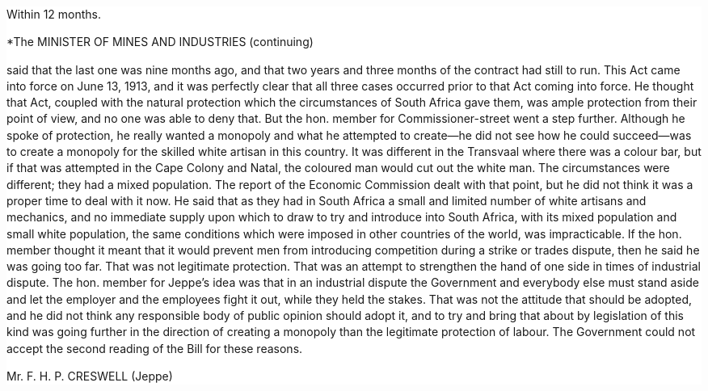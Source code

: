 <p>Within 12 months.</p>

</speech>

<speech by="#minister_of_mines_and_industries">

<from>*The <person refersTo="hansard_za">MINISTER OF MINES AND INDUSTRIES</person> (continuing)</from>

<p>said that the last one was nine months ago, and that two years and three months of the contract had still to run. This Act came into force on June 13, 1913, and it was perfectly clear that all three cases occurred prior to that Act coming into force. He thought that Act, coupled with the natural protection which the circumstances of South Africa gave them, was ample protection from their point of view, and no one was able to deny that. But the hon. member for Commissioner-street went a step further. Although he spoke of protection, he really wanted a monopoly and what he attempted to create&#x2014;he did not see how he could succeed&#x2014;was to create a monopoly for the skilled white artisan in this country. It was different in the Transvaal where there was a colour bar, but if that was attempted in the Cape Colony and Natal, the coloured man would cut out the white man. The circumstances were different; they had a mixed population. The report of the Economic Commission dealt with that point, but he did not think it was a proper time to deal with it now. He said that as they had in South Africa a small and limited number of white artisans and mechanics, and no immediate supply upon which to draw to try and introduce into South Africa, with its mixed population and small white population, the same conditions which were imposed in other countries of the world, was impracticable. If the hon. member thought it meant that it would prevent men from introducing competition during a strike or trades dispute, then he said he was going too far. That was not legitimate protection. That was an attempt to strengthen the hand of one side in times of industrial dispute. The hon. member for Jeppe&#x2019;s idea was that in an industrial dispute the Government and everybody else must stand aside and let the employer and the employees fight it out, while they held the stakes. That was not the attitude that should be adopted, and he did not think any responsible body of public opinion should adopt it, and to try and <span class="col_1147-1148" refersTo="page_0580"/>bring that about by legislation of this kind was going further in the direction of creating a monopoly than the legitimate protection of labour. The Government could not accept the second reading of the Bill for these reasons.</p>

</speech>

<speech by="#creswell">

<from>Mr. <person refersTo="hansard_za">F. H. P. CRESWELL</person> (Jeppe)</from>

